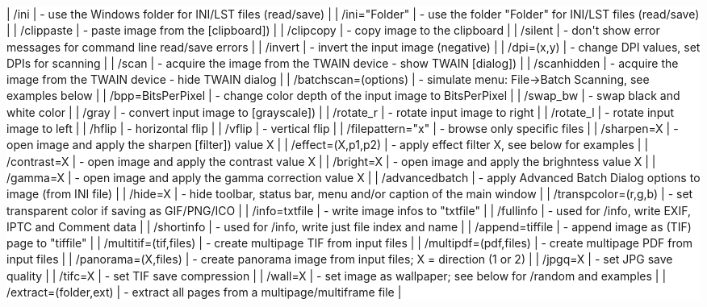 | /ini                  | - use the Windows folder for INI/LST files (read/save)                    |
| /ini="Folder"         | - use the folder "Folder" for INI/LST files (read/save)                   |
| /clippaste            | - paste image from the [clipboard])                                       |
| /clipcopy             | - copy image to the clipboard                                             |
| /silent               | - don't show error messages for command line read/save errors             |
| /invert               | - invert the input image (negative)                                       |
| /dpi=(x,y)            | - change DPI values, set DPIs for scanning                                |
| /scan                 | - acquire the image from the TWAIN device - show TWAIN [dialog])          |
| /scanhidden           | - acquire the image from the TWAIN device - hide TWAIN dialog             |
| /batchscan=(options)  | - simulate menu: File->Batch Scanning, see examples below                 |
| /bpp=BitsPerPixel     | - change color depth of the input image to BitsPerPixel                   |
| /swap_bw              | - swap black and white color                                              |
| /gray                 | - convert input image to [grayscale])                                     |
| /rotate_r             | - rotate input image to right                                             |
| /rotate_l             | - rotate input image to left                                              |
| /hflip                | - horizontal flip                                                         |
| /vflip                | - vertical flip                                                           |
| /filepattern="x"      | - browse only specific files                                              |
| /sharpen=X            | - open image and apply the sharpen [filter]) value X                      |
| /effect=(X,p1,p2)     | - apply effect filter X, see below for examples                           |
| /contrast=X           | - open image and apply the contrast value X                               |
| /bright=X             | - open image and apply the brighntess value X                             |
| /gamma=X              | - open image and apply the gamma correction value X                       |
| /advancedbatch        | - apply Advanced Batch Dialog options to image (from INI file)            |
| /hide=X               | - hide toolbar, status bar, menu and/or caption of the main window        |
| /transpcolor=(r,g,b)  | - set transparent color if saving as GIF/PNG/ICO                          |
| /info=txtfile         | - write image infos to "txtfile"                                          |
| /fullinfo             | - used for /info, write EXIF, IPTC and Comment data                       |
| /shortinfo            | - used for /info, write just file index and name                          |
| /append=tiffile       | - append image as (TIF) page to "tiffile"                                 |
| /multitif=(tif,files) | - create multipage TIF from input files                                   |
| /multipdf=(pdf,files) | - create multipage PDF from input files                                   |
| /panorama=(X,files)   | - create panorama image from input files; X = direction (1 or 2)          |
| /jpgq=X               | - set JPG save quality                                                    |
| /tifc=X               | - set TIF save compression                                                |
| /wall=X               | - set image as wallpaper; see below for /random and examples              |
| /extract=(folder,ext) | - extract all pages from a multipage/multiframe file                      |